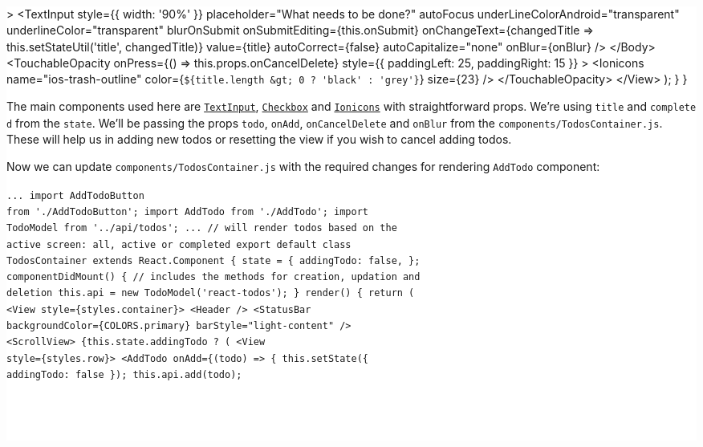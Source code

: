 &gt;
&lt;TextInput
style={{ width: '90%' }}
placeholder="What needs to be done?"
autoFocus
underLineColorAndroid="transparent"
underlineColor="transparent"
blurOnSubmit
onSubmitEditing={this.onSubmit}
onChangeText={changedTitle =&gt; this.setStateUtil('title', changedTitle)}
value={title}
autoCorrect={false}
autoCapitalize="none"
onBlur={onBlur}
/&gt;
&lt;/Body&gt;
&lt;TouchableOpacity
onPress={() =&gt; this.props.onCancelDelete}
style={{ paddingLeft: 25, paddingRight: 15 }}
&gt;
&lt;Ionicons
name="ios-trash-outline"
color={`${title.length &gt; 0 ? 'black' : 'grey'}`}
size={23}
/&gt;
&lt;/TouchableOpacity&gt;
&lt;/View&gt;
);
}
}</code></pre><p></p><p>The main components used here are <code><a href="https://facebook.github.io/react-native/docs/textinput.html" rel="noopener">TextInput</a></code>, <code><a href="http://docs.nativebase.io/Components.html#checkbox-headref" rel="noopener">Checkbox</a></code> and <code><a href="https://expo.github.io/vector-icons/" rel="noopener">Ionicons</a></code> with straightforward props. We’re using <code>title</code> and <code>completed</code> from the <code>state</code>. We’ll be passing the props <code>todo</code>, <code>onAdd</code>, <code>onCancelDelete</code> and <code>onBlur</code> from the <code>components/TodosContainer.js</code>. These will help us in adding new todos or resetting the view if you wish to cancel adding todos.</p><p>Now we can update <code>components/TodosContainer.js</code> with the required changes for rendering <code>AddTodo</code> component:</p><pre><code class="language-js">...
import AddTodoButton from './AddTodoButton';
import AddTodo from './AddTodo';
import TodoModel from '../api/todos';
...
// will render todos based on the active screen: all, active or completed
export default class TodosContainer extends React.Component {
state = {
addingTodo: false,
};
componentDidMount() {
// includes the methods for creation, updation and deletion
this.api = new TodoModel('react-todos');
}
render() {
return (
&lt;View style={styles.container}&gt;
&lt;Header /&gt;
&lt;StatusBar backgroundColor={COLORS.primary} barStyle="light-content" /&gt;
&lt;ScrollView&gt;
{this.state.addingTodo ? (
&lt;View style={styles.row}&gt;
&lt;AddTodo
onAdd={(todo) =&gt; {
this.setState({ addingTodo: false });
this.api.add(todo);